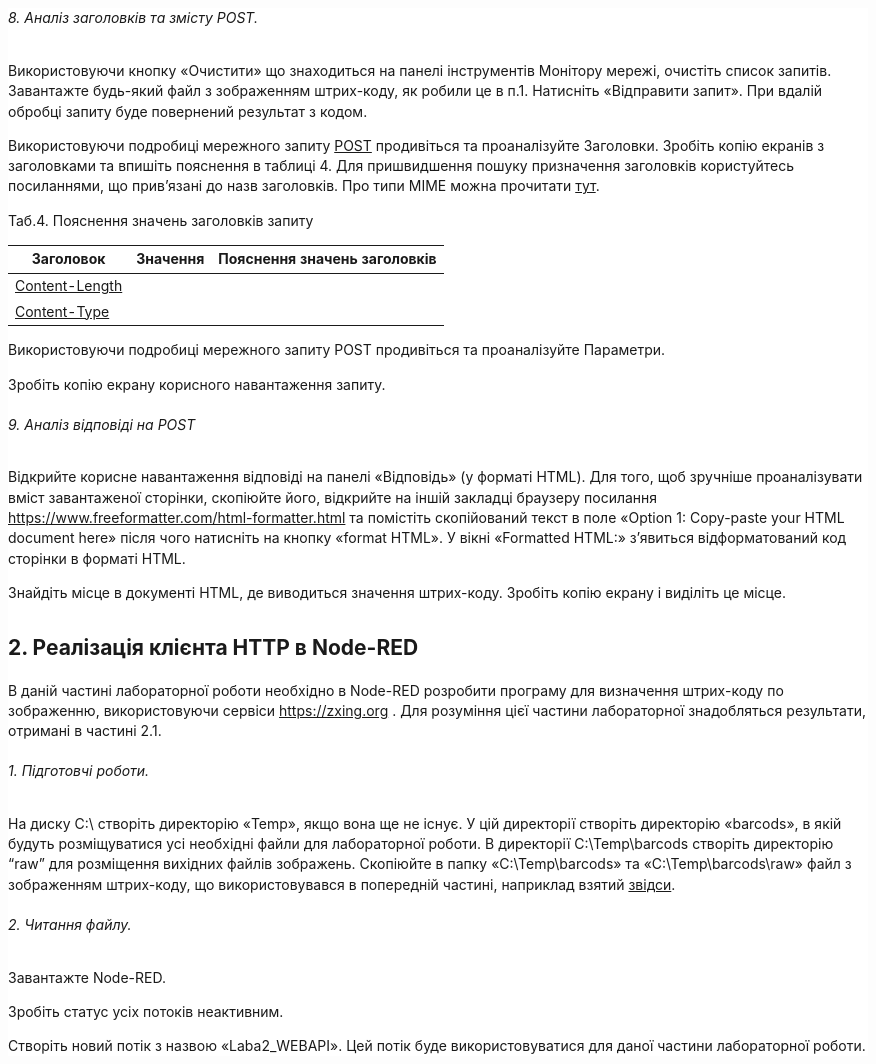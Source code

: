 ###### 8. Аналіз заголовків та змісту POST.

Використовуючи кнопку «Очистити» що знаходиться на панелі інструментів Монітору мережі, очистіть список запитів. Завантажте будь-який файл з зображенням штрих-коду, як робили це в п.1. Натисніть «Відправити запит». При вдалій обробці запиту буде повернений результат з кодом. 

Використовуючи подробиці мережного запиту [POST](https://developer.mozilla.org/uk/docs/Web/HTTP/Methods/POST) продивіться та проаналізуйте Заголовки. Зробіть копію екранів з заголовками та впишіть пояснення в таблиці 4. Для пришвидшення пошуку призначення заголовків користуйтесь посиланнями, що прив’язані до назв заголовків. Про типи MIME можна прочитати [тут](https://developer.mozilla.org/uk/docs/Web/HTTP/Basics_of_HTTP/MIME_types). 

 Таб.4. Пояснення значень заголовків запиту

| **Заголовок**                                                | **Значення** | **Пояснення  значень заголовків** |
| ------------------------------------------------------------ | ------------ | --------------------------------- |
| [Content-Length](https://developer.mozilla.org/uk/docs/Web/HTTP/Заголовки/Content-Length) |              |                                   |
| [Content-Type](https://developer.mozilla.org/uk/docs/Web/HTTP/Заголовки/Content-Type) |              |                                   |

Використовуючи подробиці мережного запиту POST продивіться та проаналізуйте Параметри.

Зробіть копію екрану корисного навантаження запиту.

###### 9. Аналіз відповіді на POST

Відкрийте корисне навантаження відповіді на панелі «Відповідь» (у форматі HTML). Для того, щоб зручніше проаналізувати вміст завантаженої сторінки, скопіюйте його, відкрийте на іншій закладці браузеру посилання https://www.freeformatter.com/html-formatter.html та помістіть скопійований текст в поле «Option 1: Copy-paste your HTML document here» після чого натисніть на кнопку «format HTML». У вікні «Formatted HTML:» з’явиться відформатований код сторінки в форматі HTML. 

Знайдіть місце в документі HTML, де виводиться значення штрих-коду. Зробіть копію екрану і виділіть це місце.  

## 2. Реалізація клієнта HTTP в Node-RED

В даній частині лабораторної роботи необхідно в Node-RED розробити програму для визначення штрих-коду по зображенню, використовуючи сервіси https://zxing.org . Для розуміння цієї частини лабораторної знадобляться результати, отримані в частині 2.1. 

###### 1. Підготовчі роботи. 

На диску C:\ створіть директорію «Temp», якщо вона ще не існує. У цій директорії створіть директорію «barcods», в якій будуть розміщуватися усі необхідні файли для лабораторної роботи. В директорії C:\Temp\barcods створіть директорію “raw” для розміщення вихідних файлів зображень. Скопіюйте в папку «C:\Temp\barcods» та «C:\Temp\barcods\raw» файл з зображенням штрих-коду, що використовувався в попередній частині, наприклад взятий [звідси](https://drive.google.com/open?id=1HqK3ItqtxigkonY8VWg2fHVsA_XaEwY2). 

###### 2. Читання файлу. 

Завантажте Node-RED. 

Зробіть статус усіх потоків неактивним.

Створіть новий потік з назвою «Laba2_WEBAPI». Цей потік буде використовуватися для даної частини лабораторної роботи.
